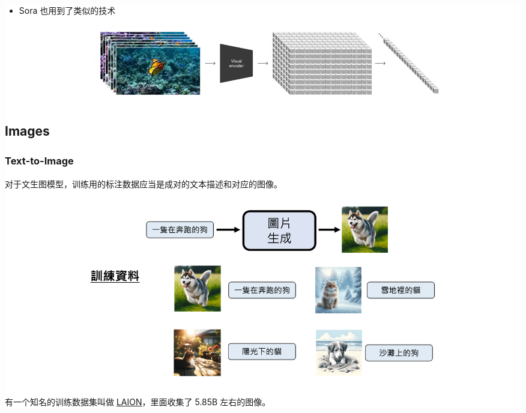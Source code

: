 - Sora 也用到了类似的技术

    <div style="text-align: center">
        <img src="images/lec9/14.png" width=70%/>
    </div>


## Images

### Text-to-Image

对于文生图模型，训练用的标注数据应当是成对的文本描述和对应的图像。

<div style="text-align: center">
    <img src="images/lec9/15.png" width=70%/>
</div>

有一个知名的训练数据集叫做 [LAION](https://laion.ai/blog/laion-5b/)，里面收集了 5.85B 左右的图像。

<div style="text-align: center">